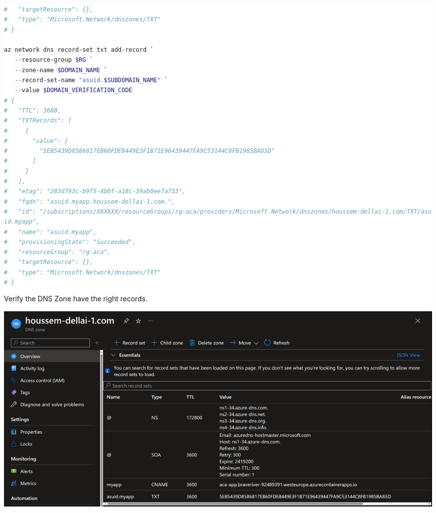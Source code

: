 ```powershell
#   "targetResource": {},
#   "type": "Microsoft.Network/dnszones/TXT"
# }

az network dns record-set txt add-record `
   --resource-group $RG `
   --zone-name $DOMAIN_NAME `
   --record-set-name "asuid.$SUBDOMAIN_NAME" `
   --value $DOMAIN_VERIFICATION_CODE
# {
#   "TTL": 3600,
#   "TXTRecords": [
#     {
#       "value": [
#         "5EB5439D8586817EB60FDE8449E3F1B71E96439447FA9C53144C8FB1985BA85D"
#       ]
#     }
#   ],
#   "etag": "283d793c-b9f5-4b0f-a18c-39ab0ee7a733",
#   "fqdn": "asuid.myapp.houssem-dellai-1.com.",
#   "id": "/subscriptions/XXXXXX/resourceGroups/rg-aca/providers/Microsoft.Network/dnszones/houssem-dellai-1.com/TXT/asuid.myapp",
#   "name": "asuid.myapp",
#   "provisioningState": "Succeeded",
#   "resourceGroup": "rg-aca",
#   "targetResource": {},
#   "type": "Microsoft.Network/dnszones/TXT"
# }
```

Verify the DNS Zone have the right records.

<img src="images/dns_zone.png">
